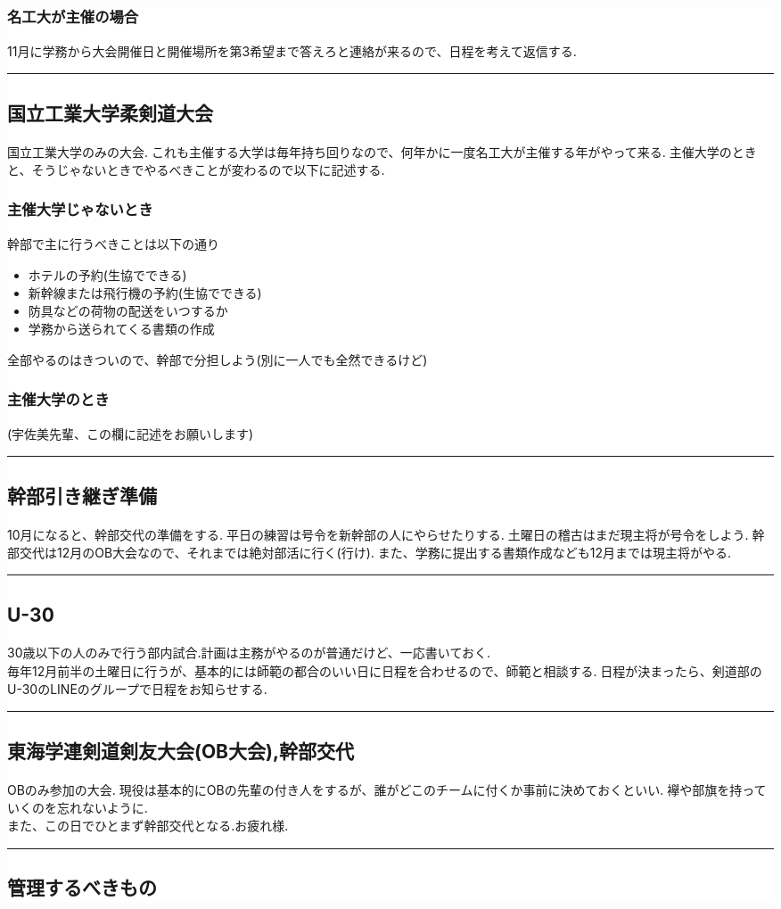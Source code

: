 ### 名工大が主催の場合
11月に学務から大会開催日と開催場所を第3希望まで答えろと連絡が来るので、日程を考えて返信する.

---

## 国立工業大学柔剣道大会
国立工業大学のみの大会.
これも主催する大学は毎年持ち回りなので、何年かに一度名工大が主催する年がやって来る.
主催大学のときと、そうじゃないときでやるべきことが変わるので以下に記述する.

### 主催大学じゃないとき
幹部で主に行うべきことは以下の通り
- ホテルの予約(生協でできる)
- 新幹線または飛行機の予約(生協でできる)
- 防具などの荷物の配送をいつするか
- 学務から送られてくる書類の作成  

全部やるのはきついので、幹部で分担しよう(別に一人でも全然できるけど)

### 主催大学のとき
(宇佐美先輩、この欄に記述をお願いします)

---

## 幹部引き継ぎ準備
10月になると、幹部交代の準備をする.
平日の練習は号令を新幹部の人にやらせたりする.
土曜日の稽古はまだ現主将が号令をしよう.
幹部交代は12月のOB大会なので、それまでは絶対部活に行く(行け).
また、学務に提出する書類作成なども12月までは現主将がやる.

---

## U-30
30歳以下の人のみで行う部内試合.計画は主務がやるのが普通だけど、一応書いておく.  
毎年12月前半の土曜日に行うが、基本的には師範の都合のいい日に日程を合わせるので、師範と相談する.
日程が決まったら、剣道部のU-30のLINEのグループで日程をお知らせする.

---

## 東海学連剣道剣友大会(OB大会),幹部交代
OBのみ参加の大会.
現役は基本的にOBの先輩の付き人をするが、誰がどこのチームに付くか事前に決めておくといい.
襷や部旗を持っていくのを忘れないように.  
また、この日でひとまず幹部交代となる.お疲れ様.

---

## 管理するべきもの
